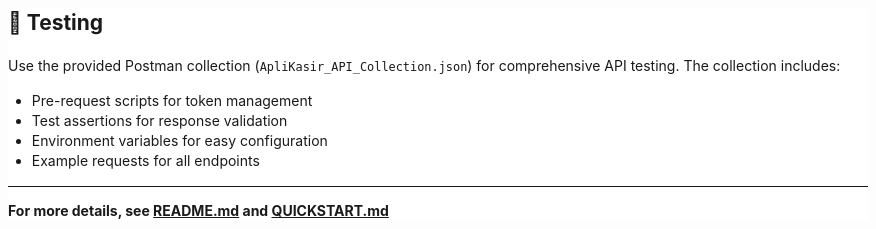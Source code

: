 ## 🧪 Testing

Use the provided Postman collection (`ApliKasir_API_Collection.json`) for comprehensive API testing. The collection includes:

- Pre-request scripts for token management
- Test assertions for response validation
- Environment variables for easy configuration
- Example requests for all endpoints

---

**For more details, see [README.md](README.md) and [QUICKSTART.md](QUICKSTART.md)**
